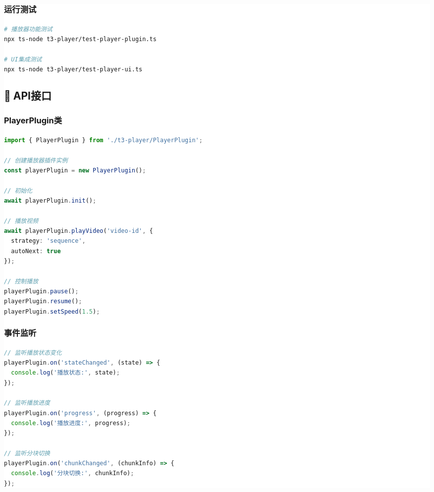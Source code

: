 ### 运行测试
```bash
# 播放器功能测试
npx ts-node t3-player/test-player-plugin.ts

# UI集成测试
npx ts-node t3-player/test-player-ui.ts
```

## 🔌 API接口

### PlayerPlugin类

```typescript
import { PlayerPlugin } from './t3-player/PlayerPlugin';

// 创建播放器插件实例
const playerPlugin = new PlayerPlugin();

// 初始化
await playerPlugin.init();

// 播放视频
await playerPlugin.playVideo('video-id', {
  strategy: 'sequence',
  autoNext: true
});

// 控制播放
playerPlugin.pause();
playerPlugin.resume();
playerPlugin.setSpeed(1.5);
```

### 事件监听

```typescript
// 监听播放状态变化
playerPlugin.on('stateChanged', (state) => {
  console.log('播放状态:', state);
});

// 监听播放进度
playerPlugin.on('progress', (progress) => {
  console.log('播放进度:', progress);
});

// 监听分块切换
playerPlugin.on('chunkChanged', (chunkInfo) => {
  console.log('分块切换:', chunkInfo);
});
```
